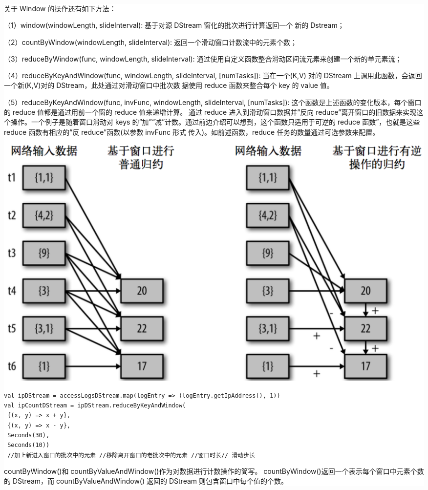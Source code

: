 关于 Window 的操作还有如下方法：

（1）window(windowLength, slideInterval): 基于对源 DStream 窗化的批次进行计算返回一个 新的 Dstream；

 （2）countByWindow(windowLength, slideInterval): 返回一个滑动窗口计数流中的元素个数； 

（3）reduceByWindow(func, windowLength, slideInterval): 通过使用自定义函数整合滑动区间流元素来创建一个新的单元素流； 

（4）reduceByKeyAndWindow(func, windowLength, slideInterval, [numTasks]): 当在一个(K,V) 对的 DStream 上调用此函数，会返回一个新(K,V)对的 DStream，此处通过对滑动窗口中批次数 据使用 reduce 函数来整合每个 key 的 value 值。 

（5）reduceByKeyAndWindow(func, invFunc, windowLength, slideInterval, [numTasks]): 这个函数是上述函数的变化版本，每个窗口的 reduce 值都是通过用前一个窗的 reduce 值来递增计算。 通过 reduce 进入到滑动窗口数据并”反向 reduce”离开窗口的旧数据来实现这个操作。一个例子是随着窗口滑动对 keys 的“加”“减”计数。通过前边介绍可以想到，这个函数只适用于可逆的 reduce 函数”，也就是这些 reduce 函数有相应的”反 reduce”函数(以参数 invFunc 形式 传入)。如前述函数，reduce 任务的数量通过可选参数来配置。

![image-20231213224604658](../../../.vuepress/public/spark/image-20231213224604658.png)

```
val ipDStream = accessLogsDStream.map(logEntry => (logEntry.getIpAddress(), 1))
val ipCountDStream = ipDStream.reduceByKeyAndWindow(
 {(x, y) => x + y},
 {(x, y) => x - y},
 Seconds(30),
 Seconds(10))
 //加上新进入窗口的批次中的元素 //移除离开窗口的老批次中的元素 //窗口时长// 滑动步长
```

countByWindow()和 countByValueAndWindow()作为对数据进行计数操作的简写。 countByWindow()返回一个表示每个窗口中元素个数的 DStream，而 countByValueAndWindow() 返回的 DStream 则包含窗口中每个值的个数。
